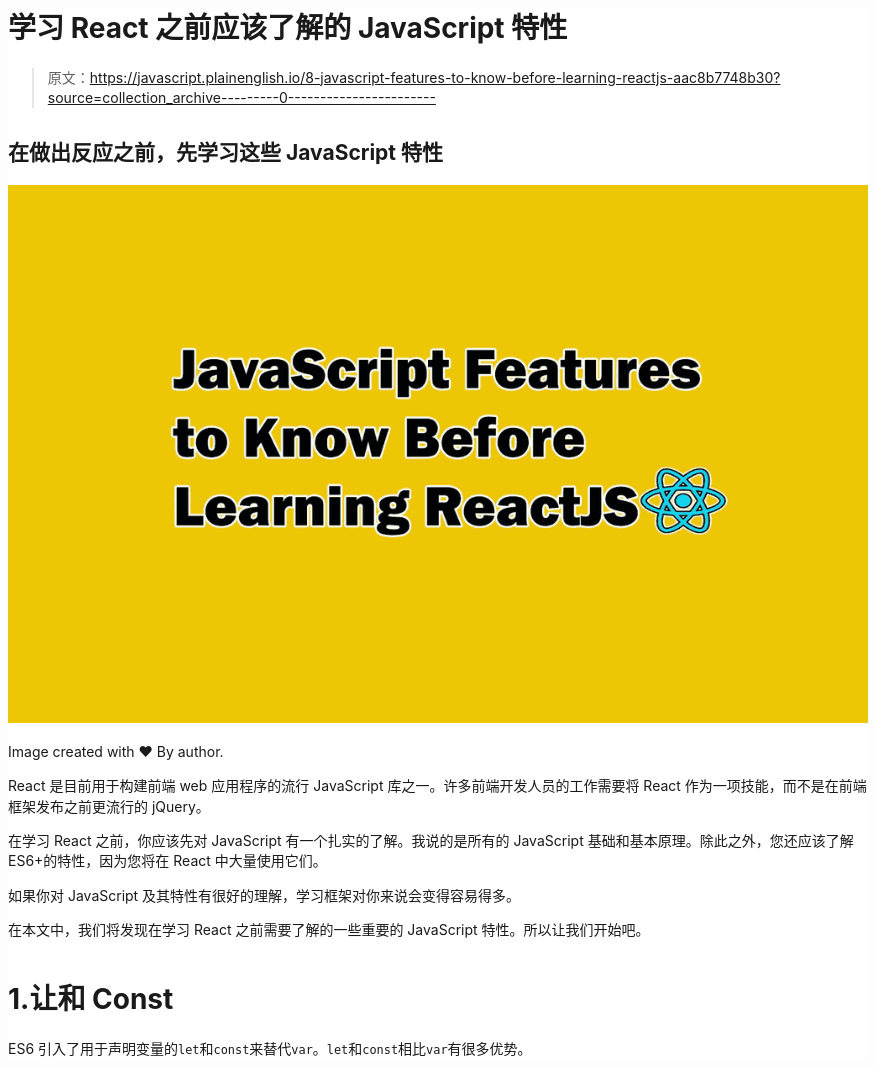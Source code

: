 # 学习 React 之前应该了解的 JavaScript 特性

> 原文：<https://javascript.plainenglish.io/8-javascript-features-to-know-before-learning-reactjs-aac8b7748b30?source=collection_archive---------0----------------------->

## 在做出反应之前，先学习这些 JavaScript 特性

![](img/8e87af51478dad6e2218c692cde5bc3b.png)

Image created with ❤️️ By author.

React 是目前用于构建前端 web 应用程序的流行 JavaScript 库之一。许多前端开发人员的工作需要将 React 作为一项技能，而不是在前端框架发布之前更流行的 jQuery。

在学习 React 之前，你应该先对 JavaScript 有一个扎实的了解。我说的是所有的 JavaScript 基础和基本原理。除此之外，您还应该了解 ES6+的特性，因为您将在 React 中大量使用它们。

如果你对 JavaScript 及其特性有很好的理解，学习框架对你来说会变得容易得多。

在本文中，我们将发现在学习 React 之前需要了解的一些重要的 JavaScript 特性。所以让我们开始吧。

# 1.让和 Const

ES6 引入了用于声明变量的`let`和`const`来替代`var`。`let`和`const`相比`var`有很多优势。
